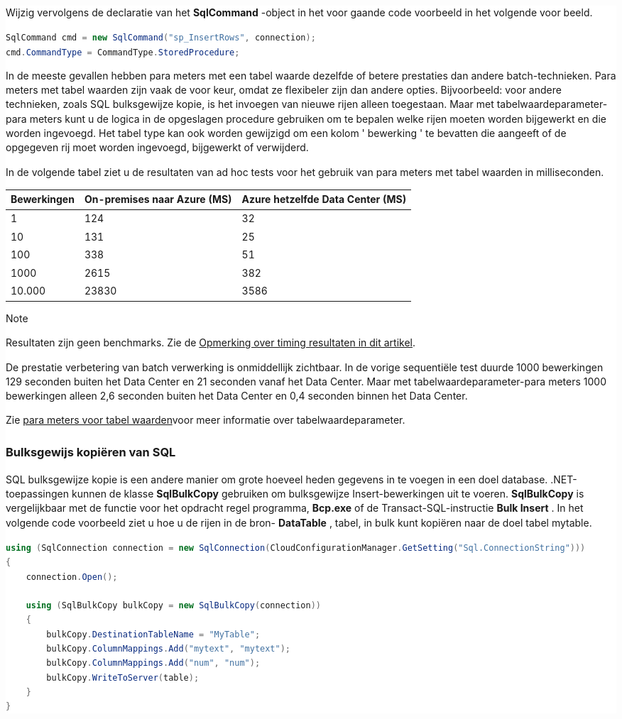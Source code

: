 Wijzig vervolgens de declaratie van het **SqlCommand** -object in het voor gaande code voorbeeld in het volgende voor beeld.

```csharp
SqlCommand cmd = new SqlCommand("sp_InsertRows", connection);
cmd.CommandType = CommandType.StoredProcedure;
```

In de meeste gevallen hebben para meters met een tabel waarde dezelfde of betere prestaties dan andere batch-technieken. Para meters met tabel waarden zijn vaak de voor keur, omdat ze flexibeler zijn dan andere opties. Bijvoorbeeld: voor andere technieken, zoals SQL bulksgewijze kopie, is het invoegen van nieuwe rijen alleen toegestaan. Maar met tabelwaardeparameter-para meters kunt u de logica in de opgeslagen procedure gebruiken om te bepalen welke rijen moeten worden bijgewerkt en die worden ingevoegd. Het tabel type kan ook worden gewijzigd om een kolom ' bewerking ' te bevatten die aangeeft of de opgegeven rij moet worden ingevoegd, bijgewerkt of verwijderd.

In de volgende tabel ziet u de resultaten van ad hoc tests voor het gebruik van para meters met tabel waarden in milliseconden.

| Bewerkingen | On-premises naar Azure (MS) | Azure hetzelfde Data Center (MS) |
| --- | --- | --- |
| 1 |124 |32 |
| 10 |131 |25 |
| 100 |338 |51 |
| 1000 |2615 |382 |
| 10.000 |23830 |3586 |

> [!NOTE]
> Resultaten zijn geen benchmarks. Zie de [Opmerking over timing resultaten in dit artikel](#note-about-timing-results-in-this-article).

De prestatie verbetering van batch verwerking is onmiddellijk zichtbaar. In de vorige sequentiële test duurde 1000 bewerkingen 129 seconden buiten het Data Center en 21 seconden vanaf het Data Center. Maar met tabelwaardeparameter-para meters 1000 bewerkingen alleen 2,6 seconden buiten het Data Center en 0,4 seconden binnen het Data Center.

Zie [para meters voor tabel waarden](/sql/relational-databases/tables/use-table-valued-parameters-database-engine)voor meer informatie over tabelwaardeparameter.

### <a name="sql-bulk-copy"></a>Bulksgewijs kopiëren van SQL

SQL bulksgewijze kopie is een andere manier om grote hoeveel heden gegevens in te voegen in een doel database. .NET-toepassingen kunnen de klasse **SqlBulkCopy** gebruiken om bulksgewijze Insert-bewerkingen uit te voeren. **SqlBulkCopy** is vergelijkbaar met de functie voor het opdracht regel programma, **Bcp.exe** of de Transact-SQL-instructie **Bulk Insert** . In het volgende code voorbeeld ziet u hoe u de rijen in de bron- **DataTable** , tabel, in bulk kunt kopiëren naar de doel tabel mytable.

```csharp
using (SqlConnection connection = new SqlConnection(CloudConfigurationManager.GetSetting("Sql.ConnectionString")))
{
    connection.Open();

    using (SqlBulkCopy bulkCopy = new SqlBulkCopy(connection))
    {
        bulkCopy.DestinationTableName = "MyTable";
        bulkCopy.ColumnMappings.Add("mytext", "mytext");
        bulkCopy.ColumnMappings.Add("num", "num");
        bulkCopy.WriteToServer(table);
    }
}
```

